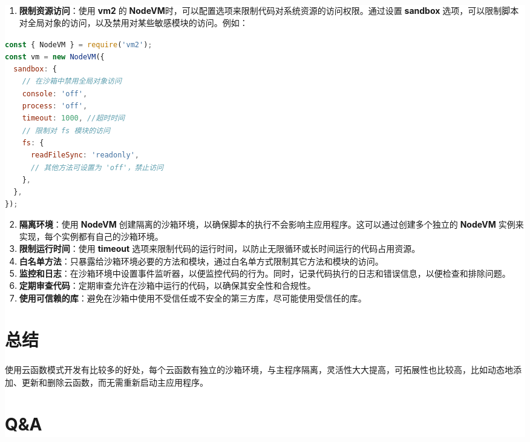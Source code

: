 1. **限制资源访问**：使用 **vm2** 的 **NodeVM**时，可以配置选项来限制代码对系统资源的访问权限。通过设置 **sandbox** 选项，可以限制脚本对全局对象的访问，以及禁用对某些敏感模块的访问。例如：

```javascript
const { NodeVM } = require('vm2');
const vm = new NodeVM({
  sandbox: {
    // 在沙箱中禁用全局对象访问
    console: 'off',
    process: 'off',
    timeout: 1000, //超时时间
    // 限制对 fs 模块的访问
    fs: {
      readFileSync: 'readonly',
      // 其他方法可设置为 'off'，禁止访问
    },
  },
});
```

2. **隔离环境**：使用 **NodeVM** 创建隔离的沙箱环境，以确保脚本的执行不会影响主应用程序。这可以通过创建多个独立的 **NodeVM** 实例来实现，每个实例都有自己的沙箱环境。
3. **限制运行时间**：使用 **timeout** 选项来限制代码的运行时间，以防止无限循环或长时间运行的代码占用资源。
4. **白名单方法**：只暴露给沙箱环境必要的方法和模块，通过白名单方式限制其它方法和模块的访问。
5. **监控和日志**：在沙箱环境中设置事件监听器，以便监控代码的行为。同时，记录代码执行的日志和错误信息，以便检查和排除问题。
6. **定期审查代码**：定期审查允许在沙箱中运行的代码，以确保其安全性和合规性。
7. **使用可信赖的库**：避免在沙箱中使用不受信任或不安全的第三方库，尽可能使用受信任的库。

# 总结

使用云函数模式开发有比较多的好处，每个云函数有独立的沙箱环境，与主程序隔离，灵活性大大提高，可拓展性也比较高，比如动态地添加、更新和删除云函数，而无需重新启动主应用程序。

# Q&A
